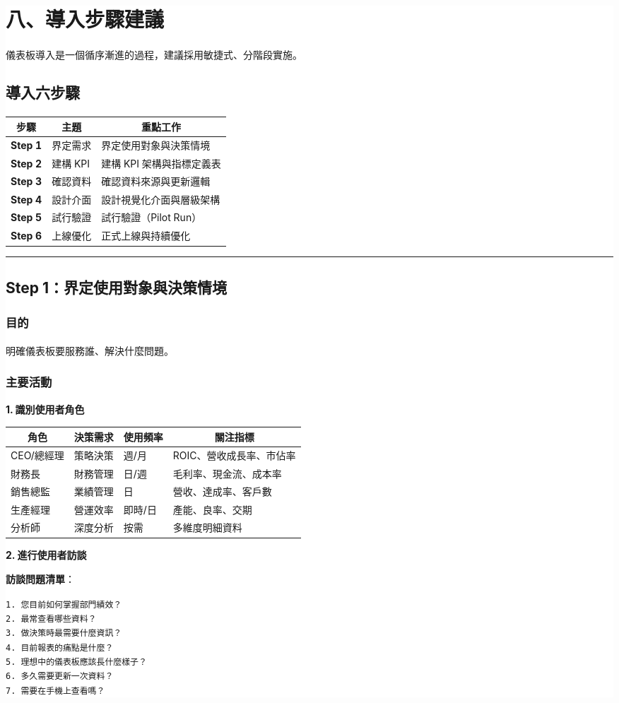 # 八、導入步驟建議

儀表板導入是一個循序漸進的過程，建議採用敏捷式、分階段實施。

## 導入六步驟

| 步驟 | 主題 | 重點工作 |
|------|------|----------|
| **Step 1** | 界定需求 | 界定使用對象與決策情境 |
| **Step 2** | 建構 KPI | 建構 KPI 架構與指標定義表 |
| **Step 3** | 確認資料 | 確認資料來源與更新邏輯 |
| **Step 4** | 設計介面 | 設計視覺化介面與層級架構 |
| **Step 5** | 試行驗證 | 試行驗證（Pilot Run） |
| **Step 6** | 上線優化 | 正式上線與持續優化 |

---

## Step 1：界定使用對象與決策情境

### 目的
明確儀表板要服務誰、解決什麼問題。

### 主要活動

**1. 識別使用者角色**

| 角色 | 決策需求 | 使用頻率 | 關注指標 |
|------|----------|----------|----------|
| CEO/總經理 | 策略決策 | 週/月 | ROIC、營收成長率、市佔率 |
| 財務長 | 財務管理 | 日/週 | 毛利率、現金流、成本率 |
| 銷售總監 | 業績管理 | 日 | 營收、達成率、客戶數 |
| 生產經理 | 營運效率 | 即時/日 | 產能、良率、交期 |
| 分析師 | 深度分析 | 按需 | 多維度明細資料 |

**2. 進行使用者訪談**

**訪談問題清單**：
```
1. 您目前如何掌握部門績效？
2. 最常查看哪些資料？
3. 做決策時最需要什麼資訊？
4. 目前報表的痛點是什麼？
5. 理想中的儀表板應該長什麼樣子？
6. 多久需要更新一次資料？
7. 需要在手機上查看嗎？
```
